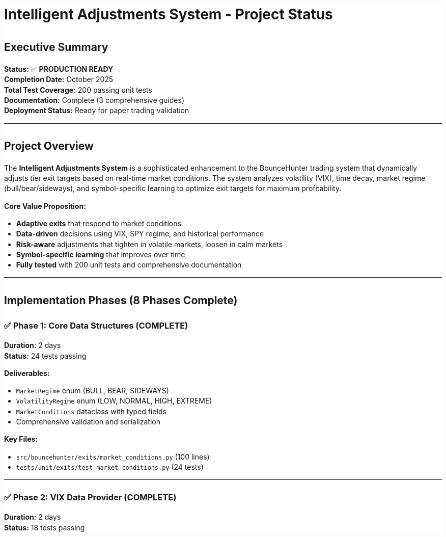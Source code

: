 # Intelligent Adjustments System - Project Status

## Executive Summary

**Status:** ✅ **PRODUCTION READY**  
**Completion Date:** October 2025  
**Total Test Coverage:** 200 passing unit tests  
**Documentation:** Complete (3 comprehensive guides)  
**Deployment Status:** Ready for paper trading validation

---

## Project Overview

The **Intelligent Adjustments System** is a sophisticated enhancement to the BounceHunter trading system that dynamically adjusts tier exit targets based on real-time market conditions. The system analyzes volatility (VIX), time decay, market regime (bull/bear/sideways), and symbol-specific learning to optimize exit targets for maximum profitability.

**Core Value Proposition:**
- **Adaptive exits** that respond to market conditions
- **Data-driven** decisions using VIX, SPY regime, and historical performance
- **Risk-aware** adjustments that tighten in volatile markets, loosen in calm markets
- **Symbol-specific learning** that improves over time
- **Fully tested** with 200 unit tests and comprehensive documentation

---

## Implementation Phases (8 Phases Complete)

### ✅ Phase 1: Core Data Structures (COMPLETE)
**Duration:** 2 days  
**Status:** 24 tests passing

**Deliverables:**
- `MarketRegime` enum (BULL, BEAR, SIDEWAYS)
- `VolatilityRegime` enum (LOW, NORMAL, HIGH, EXTREME)
- `MarketConditions` dataclass with typed fields
- Comprehensive validation and serialization

**Key Files:**
- `src/bouncehunter/exits/market_conditions.py` (100 lines)
- `tests/unit/exits/test_market_conditions.py` (24 tests)

---

### ✅ Phase 2: VIX Data Provider (COMPLETE)
**Duration:** 2 days  
**Status:** 18 tests passing
